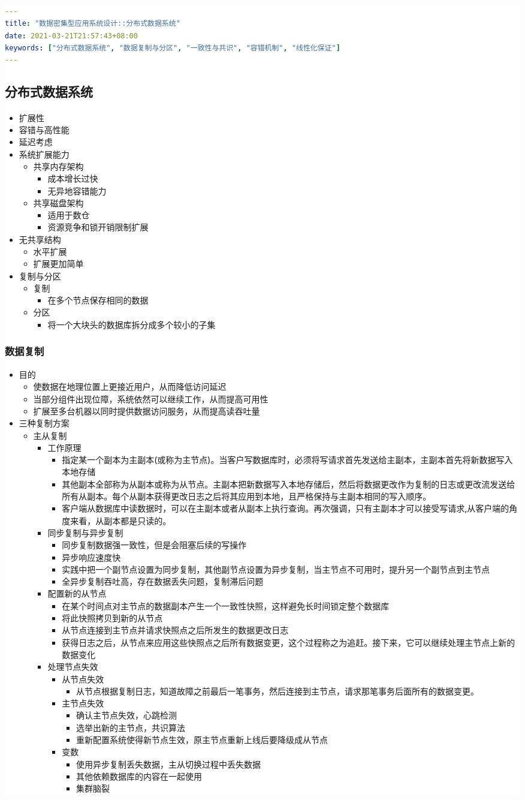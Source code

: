```yaml
---
title: "数据密集型应用系统设计::分布式数据系统"
date: 2021-03-21T21:57:43+08:00
keywords: ["分布式数据系统", "数据复制与分区", "一致性与共识", "容错机制", "线性化保证"]
---
```


## 分布式数据系统

- 扩展性
- 容错与高性能
- 延迟考虑
- 系统扩展能力
  - 共享内存架构
    - 成本增长过快
    - 无异地容错能力
  - 共享磁盘架构
    - 适用于数仓
    - 资源竞争和锁开销限制扩展
- 无共享结构
  - 水平扩展
  - 扩展更加简单
- 复制与分区
  - 复制
    - 在多个节点保存相同的数据
  - 分区
    - 将一个大块头的数据库拆分成多个较小的子集

### 数据复制

- 目的
  - 使数据在地理位置上更接近用户，从而降低访问延迟
  - 当部分组件出现位障，系统依然可以继续工作，从而提高可用性
  - 扩展至多台机器以同时提供数据访问服务，从而提高读吞吐量
- 三种复制方案
  - 主从复制
    - 工作原理
      - 指定某一个副本为主副本(或称为主节点)。当客户写数据库时，必须将写请求首先发送给主副本，主副本首先将新数据写入本地存储
      - 其他副本全部称为从副本或称为从节点。主副本把新数据写入本地存储后，然后将数据更改作为复制的日志或更改流发送给所有从副本。每个从副本获得更改日志之后将其应用到本地，且严格保持与主副本相同的写入顺序。
      - 客户端从数据库中读数据时，可以在主副本或者从副本上执行查询。再次强调，只有主副本才可以接受写请求,从客户端的角度来看，从副本都是只读的。
    - 同步复制与异步复制
      - 同步复制数据强一致性，但是会阻塞后续的写操作
      - 异步响应速度快
      - 实践中把一个副节点设置为同步复制，其他副节点设置为异步复制，当主节点不可用时，提升另一个副节点到主节点
      - 全异步复制吞吐高，存在数据丢失问题，复制滞后问题
    - 配置新的从节点
      - 在某个时间点对主节点的数据副本产生一个一致性快照，这样避免长时间锁定整个数据库
      - 将此快照拷贝到新的从节点
      - 从节点连接到主节点并请求快照点之后所发生的数据更改日志
      - 获得日志之后，从节点来应用这些快照点之后所有数据变更，这个过程称之为追赶。接下来，它可以继续处理主节点上新的数据变化
    - 处理节点失效
      - 从节点失效
        - 从节点根据复制日志，知道故障之前最后一笔事务，然后连接到主节点，请求那笔事务后面所有的数据变更。
      - 主节点失效
        - 确认主节点失效，心跳检测
        - 选举出新的主节点，共识算法
        - 重新配置系统使得新节点生效，原主节点重新上线后要降级成从节点
      - 变数
        - 使用异步复制丢失数据，主从切换过程中丢失数据
        - 其他依赖数据库的内容在一起使用
        - 集群脑裂